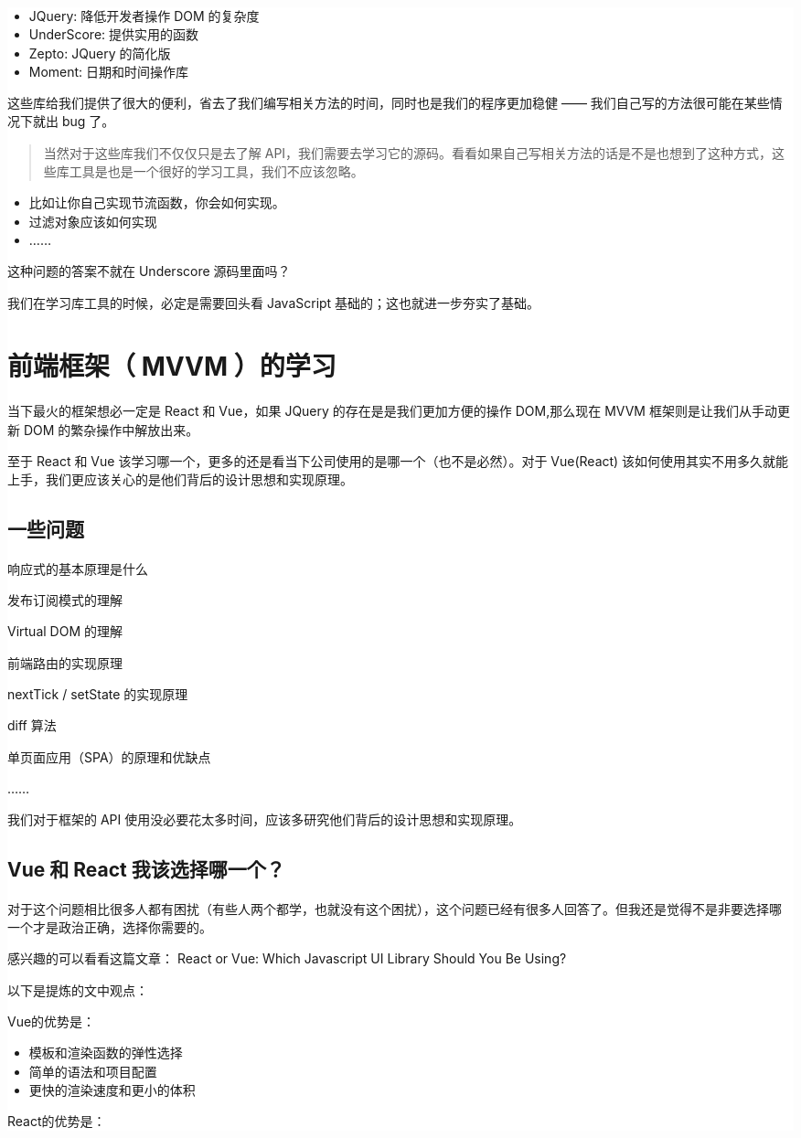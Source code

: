  - JQuery: 降低开发者操作 DOM 的复杂度
 - UnderScore: 提供实用的函数
 - Zepto: JQuery 的简化版
 - Moment: 日期和时间操作库

这些库给我们提供了很大的便利，省去了我们编写相关方法的时间，同时也是我们的程序更加稳健 —— 我们自己写的方法很可能在某些情况下就出 bug 了。

> 当然对于这些库我们不仅仅只是去了解
> API，我们需要去学习它的源码。看看如果自己写相关方法的话是不是也想到了这种方式，这些库工具是也是一个很好的学习工具，我们不应该忽略。

 - 比如让你自己实现节流函数，你会如何实现。
 - 过滤对象应该如何实现
 - ……

这种问题的答案不就在 Underscore 源码里面吗？

我们在学习库工具的时候，必定是需要回头看 JavaScript 基础的；这也就进一步夯实了基础。
# 前端框架（ MVVM ）的学习
当下最火的框架想必一定是 React 和 Vue，如果 JQuery 的存在是是我们更加方便的操作 DOM,那么现在 MVVM 框架则是让我们从手动更新 DOM 的繁杂操作中解放出来。

至于 React 和 Vue 该学习哪一个，更多的还是看当下公司使用的是哪一个（也不是必然）。对于 Vue(React) 该如何使用其实不用多久就能上手，我们更应该关心的是他们背后的设计思想和实现原理。

## 一些问题
响应式的基本原理是什么

发布订阅模式的理解

Virtual DOM 的理解

前端路由的实现原理

nextTick / setState 的实现原理

diff 算法

单页面应用（SPA）的原理和优缺点

……

我们对于框架的 API 使用没必要花太多时间，应该多研究他们背后的设计思想和实现原理。

## Vue 和 React 我该选择哪一个？
对于这个问题相比很多人都有困扰（有些人两个都学，也就没有这个困扰），这个问题已经有很多人回答了。但我还是觉得不是非要选择哪一个才是政治正确，选择你需要的。

感兴趣的可以看看这篇文章：
React or Vue: Which Javascript UI Library Should You Be Using?

以下是提炼的文中观点：

Vue的优势是：

 - 模板和渲染函数的弹性选择
 - 简单的语法和项目配置
 - 更快的渲染速度和更小的体积

React的优势是：
